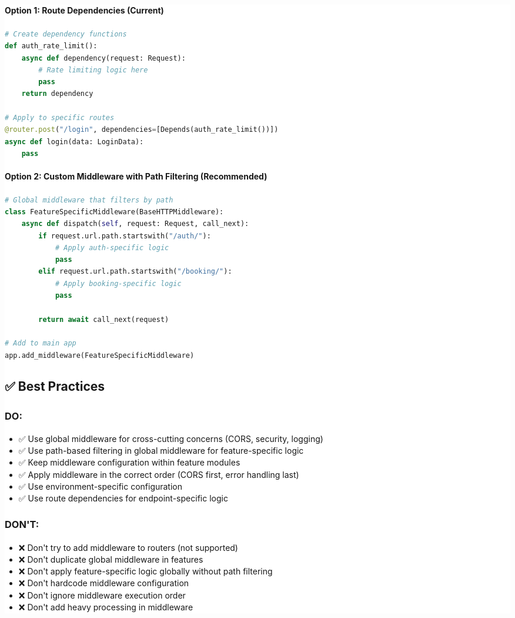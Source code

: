 #### **Option 1: Route Dependencies (Current)**
```python
# Create dependency functions
def auth_rate_limit():
    async def dependency(request: Request):
        # Rate limiting logic here
        pass
    return dependency

# Apply to specific routes
@router.post("/login", dependencies=[Depends(auth_rate_limit())])
async def login(data: LoginData):
    pass
```

#### **Option 2: Custom Middleware with Path Filtering (Recommended)**
```python
# Global middleware that filters by path
class FeatureSpecificMiddleware(BaseHTTPMiddleware):
    async def dispatch(self, request: Request, call_next):
        if request.url.path.startswith("/auth/"):
            # Apply auth-specific logic
            pass
        elif request.url.path.startswith("/booking/"):
            # Apply booking-specific logic
            pass
        
        return await call_next(request)

# Add to main app
app.add_middleware(FeatureSpecificMiddleware)
```

## ✅ **Best Practices**

### **DO:**
- ✅ Use global middleware for cross-cutting concerns (CORS, security, logging)
- ✅ Use path-based filtering in global middleware for feature-specific logic
- ✅ Keep middleware configuration within feature modules
- ✅ Apply middleware in the correct order (CORS first, error handling last)
- ✅ Use environment-specific configuration
- ✅ Use route dependencies for endpoint-specific logic

### **DON'T:**
- ❌ Don't try to add middleware to routers (not supported)
- ❌ Don't duplicate global middleware in features
- ❌ Don't apply feature-specific logic globally without path filtering
- ❌ Don't hardcode middleware configuration
- ❌ Don't ignore middleware execution order
- ❌ Don't add heavy processing in middleware
